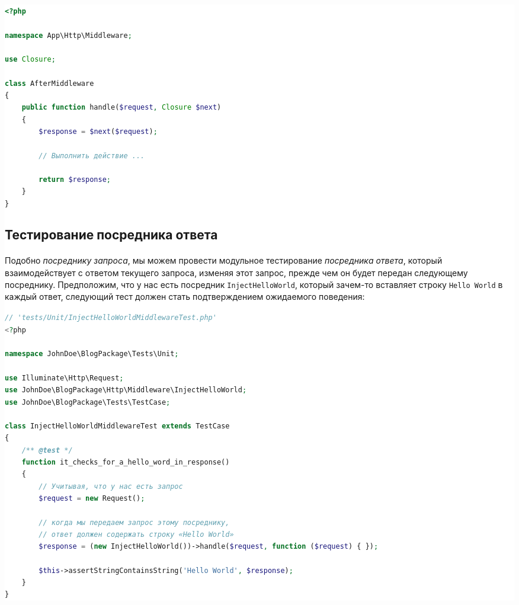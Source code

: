 ```php
<?php

namespace App\Http\Middleware;

use Closure;

class AfterMiddleware
{
    public function handle($request, Closure $next)
    {
        $response = $next($request);

        // Выполнить действие ...

        return $response;
    }
}
```

## Тестирование посредника ответа

Подобно _посреднику запроса_, мы можем провести модульное тестирование _посредника ответа_, который взаимодействует с ответом текущего запроса, изменяя этот запрос, прежде чем он будет передан следующему посреднику. Предположим, что у нас есть посредник `InjectHelloWorld`, который зачем-то вставляет строку `Hello World` в каждый ответ, следующий тест должен стать подтверждением ожидаемого поведения:

```php
// 'tests/Unit/InjectHelloWorldMiddlewareTest.php'
<?php

namespace JohnDoe\BlogPackage\Tests\Unit;

use Illuminate\Http\Request;
use JohnDoe\BlogPackage\Http\Middleware\InjectHelloWorld;
use JohnDoe\BlogPackage\Tests\TestCase;

class InjectHelloWorldMiddlewareTest extends TestCase
{
    /** @test */
    function it_checks_for_a_hello_word_in_response()
    {
        // Учитывая, что у нас есть запрос
        $request = new Request();

        // когда мы передаем запрос этому посреднику,
        // ответ должен содержать строку «Hello World»
        $response = (new InjectHelloWorld())->handle($request, function ($request) { });

        $this->assertStringContainsString('Hello World', $response);
    }
}
```
